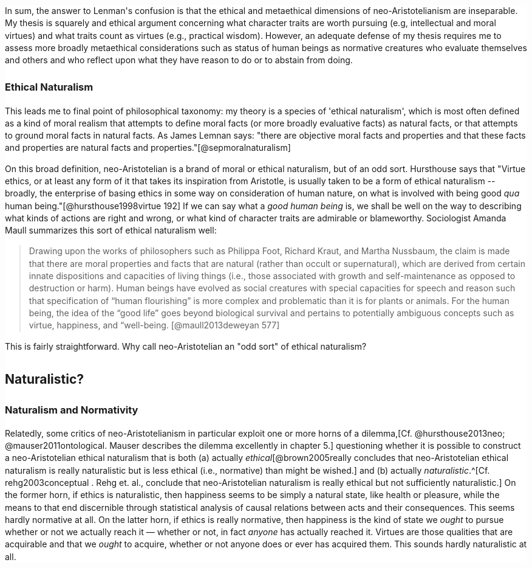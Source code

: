 In sum, the answer to Lenman's confusion is that the ethical and metaethical dimensions of neo-Aristotelianism are inseparable.   My thesis is squarely and ethical argument concerning what character traits are worth pursuing (e.g, intellectual and moral virtues) and what traits count as virtues (e.g., practical wisdom). However, an adequate defense of my thesis requires me to assess more broadly metaethical considerations such as  status of human beings as normative creatures who evaluate themselves and others and who reflect upon what they have reason to do or to abstain from doing.



### Ethical Naturalism

This leads me to final point of philosophical taxonomy: my theory is a species of 'ethical naturalism', which is most often defined as a kind of moral realism that attempts to define moral facts (or more broadly evaluative facts) as natural facts, or that attempts to ground moral facts in natural facts. As James Lemnan says: "there are objective moral facts and properties and that these facts and properties are natural facts and properties."[@sepmoralnaturalism]

On this broad definition, neo-Aristotelian is a brand of moral or ethical naturalism, but of an odd sort. Hursthouse says that "Virtue ethics, or at least any form of it that takes its inspiration from Aristotle, is usually taken to be a form of ethical naturalism -- broadly, the enterprise of basing ethics in some way on consideration of human nature, on what is involved with being good *qua* human being."[@hursthouse1998virtue 192] If we can say what a *good human being* is, we shall be well on the way to describing what kinds of actions are right and wrong, or what kind of character traits are admirable or blameworthy. Sociologist Amanda Maull summarizes this sort of ethical naturalism well: 

>Drawing upon the works of philosophers such as Philippa Foot, Richard Kraut, and Martha Nussbaum, the claim is made that there are moral properties and facts that are natural (rather than occult or supernatural), which are derived from certain innate dispositions and capacities of living things (i.e., those associated with growth and self-maintenance as opposed to destruction or harm). Human beings have evolved as social creatures with special capacities for speech and reason such that specification of “human flourishing” is more complex and problematic than it is for plants or animals. For the human being, the idea of the “good life” goes beyond biological survival and pertains to potentially ambiguous concepts such as virtue, happiness, and “well-being. [@maull2013deweyan 577]

This is fairly straightforward. Why call neo-Aristotelian an "odd sort" of ethical naturalism? 


## Naturalistic? 


### Naturalism and Normativity 

Relatedly, some critics of neo-Aristotelianism in particular exploit one or more horns of a dilemma,[Cf. @hursthouse2013neo; @mauser2011ontological. Mauser describes the dilemma excellently in chapter 5.] questioning whether it is possible to construct a neo-Aristotelian ethical naturalism that is both (a) actually *ethical*[@brown2005really concludes that neo-Aristotelian ethical naturalism is really naturalistic but is less ethical (i.e., normative) than might be wished.] and (b)  actually *naturalistic*.^[Cf. rehg2003conceptual . Rehg et. al., conclude that neo-Aristotelian naturalism is really ethical but not sufficiently naturalistic.] On the former horn, if ethics is naturalistic, then happiness seems to be simply a natural state, like health or pleasure, while the means to that end discernible through statistical analysis of causal relations between acts and their consequences. This seems hardly normative at all. On the latter horn, if ethics is really normative, then happiness is the kind of state we *ought* to pursue whether or not we actually reach it — whether or not, in fact *anyone* has actually reached it. Virtues are those qualities that are acquirable and that we *ought* to acquire, whether or not anyone does or ever has acquired them. This sounds hardly naturalistic at all. 
